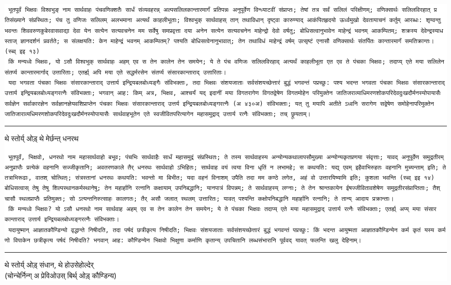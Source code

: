      भूतपूर्वं भिक्षवः विश्वभुङ् नाम सार्थवाहः पंचवणिक्शतैः सार्धं संव्यवहरन्न् अल्पसलिलकान्तारमार्गं प्रतिपन्नः अनुपूर्वेण विन्ध्याटवीं संप्राप्तः; तेषां तत्र सर्वं सलिलं परिक्षीणम्; वणिक्सार्थः सलिलविरहात् प्रतिसंख्याने संप्रस्थितः; पंच तु वणिजः सलिलम् अलभमाना अत्यर्थं काहलीभूताः; विश्वभुक् सार्थवाहस् तान् तथाविधान् दृष्ट्वा कारुण्याद् आकंपितहृदयो ऊर्ध्वमुखो देवतायाचनं कर्तुम् आरब्धः: शृण्वन्तु भवन्तः शिववरुणकुबेरवासवाद्या देवा येन सत्येन सत्यवचनेन मम सर्वेषु समप्रवृत्ता दया अनेन सत्येन सत्यवचनेन माहेन्द्रो देवो वर्षतु; बोधिसत्वानुभावेन माहेन्द्रं भवनम् आकम्पितम्; शक्रस्य देवेन्द्रस्याधस्ताज् ज्ञानदर्शनं प्रवर्तते; स संलक्षयति: केन माहेन्द्रं भवनम् आकम्पितम्? पश्यति बोधिसत्वेनानुभावात्; तेन तथाविधं माहेन्द्रं वर्षम् उत्सृष्टं एनासौ वणिक्सार्थः संतर्पितः कान्तारमार्गं समतिक्रान्तः। (स्ब्व् इइ १३)  
     किं मन्यध्वे भिक्षवः, यो ऽसौ विश्वभुक् सार्थवाहः अहम् एव स तेन कालेन तेन समयेन; ये ते पंच वणिजः सलिलविरहाद् अत्यर्थं काहलीभूता एत एव ते पंचका भिक्षवः; तदाप्य् एते मया सलिलेन संतर्प्य कान्तारमार्गाद् उत्तारिताः; एतर्ह्य् अपि मया एते सद्धर्मरसेन संतर्प्य संसारकान्ताराद् उत्तारिताः।  
     यदा भगवता पंचका भिक्षवः संसारकान्ताराद् उत्तार्य इन्द्रियबलबोध्यङ्गैः संविभक्ताः, तदा भिक्षवः संशयजाताः सर्वसंशयच्छेत्तारं बुद्धं भगवन्तं पप्रच्छुः: पश्य भदन्त भगवता पंचका भिक्षवः संसारकान्ताराद् उत्तार्य इन्द्रियबलबोध्यङ्गरत्नैः संविभक्ताः; भगवान् आह: किम् अत्र, भिक्षव, आश्चर्यं यद् इदानीं मया विगतरागेण विगतद्वेषेण विगतमोहेन परिमुक्तेन जातिजराव्याधिमरणशोकपरिदेवदुःखदौर्मनस्योपायासैः सर्वज्ञेन सर्वाकारज्ञेन सर्वज्ञानज्ञेयवशिप्राप्तेन पंचका भिक्षवः संसारकान्ताराद् उत्तर्य इन्द्रियबलबोध्यङ्गरत्नैः (अ ४३०अ) संविभक्ताः; यत् तु मयापि अतीते ऽध्वनि सरागेण सद्वेषेण समोहेनापरिमुक्तेन जातिजाराव्यधिमरणशोकपरिदेवदुःखदौर्मनस्योपायासैः सार्थवाहभूतेन एते स्वजीवितपरित्यागेन महासमुद्राद् उत्तार्य रत्नैः संविभक्ताः; तच् छ्रूयताम्।  
  
  
______________________________________________________________  
  
  
थे स्तोर्य् ओड़् थे मेर्छन्त् धनरथ  
  
     भूतपूर्वं, भिक्षवो, धनरथो नाम महासार्थवाहो बभूव; पंचभिः सार्थवाहैः सार्धं महासमुद्रं संप्रस्थितः; ते तस्य सार्थवाहस्य अन्योन्यकथालापसौमुख्या अन्योन्यकृतप्रणया संवृत्ताः; यावद् अनुपूर्वेण समुद्रतीरम् अनुप्राप्तैः प्रत्येकं वहनानि सज्जीकृतानि; अवतरणकाले तैर् धनरथः सार्थवाहो ऽभिहितः; सार्थवाह वयं त्वया विना धृतिं न लभामहे; स कथयति: यद्य् एवम् इहैवाभिरुहतः वहनानि मुच्यन्ताम् इति; ते तत्राभिरूढाः, वातश् चोत्थित्ः; संत्रस्तानां धनरथः कथयति: भवन्तो मा बिभीत; यदा वहनं विनाशम् उपैति तदा मम कण्ठे लगेत, अहं वो उत्तारयिष्यामि इति; कुशला भवन्ति (स्ब्व् इइ १४) बोधिसत्वास् तेषु तेषु शिल्पस्थानकर्मस्थानेषु; तेन महार्हानि रत्नानि कक्षायाम् उपनिबद्धानि; यानपात्रं विपन्नम्; ते सार्थवाहस्य् लग्नाः; ते तेन श्रान्तकायेन ईषज्जीवितावशेषेण समुद्रतीरसंप्राप्तिताः; तैश् चासौ स्थलप्राप्तैः प्रतिमुक्तः; सो ऽत्यन्तनिरुत्साहः कालगतः; तैर् असौ जलात् स्थलम् उत्तारितः; यावत् पश्यन्ति कक्षोपनिबद्धानि महार्हानि रत्नानि; ते तान्य् आदाय प्रक्रान्ताः।  
     किं मन्यध्वे भिक्षवः? यो ऽसौ धनरथो नाम सार्थवाह अहम् एव स तेन कालेन तेन समयेन; ये ते पंचका भिक्षवः तदाप्य् एते मया महासमुद्राद् उत्तार्य रत्नैः संविभक्ताः; एतर्ह्य् अप्य् मया संसारकान्ताराद् उत्तार्य इन्द्रियबलबोध्यङ्गरत्नैः संविभक्ताः।  
     यदायुष्मान् आज्ञातकौण्डिन्यो वृद्धान्ते निषीदति, तदा पर्षदं छत्रीकृत्य निषीदति; भिक्षवः संशयजाताः सर्वसंशयच्छेत्तारं बुद्धं भगवन्तं पप्रच्छुः: किं भदन्त आयुष्मता आज्ञातकौण्डिन्येन कर्म कृतं यस्य कर्मणो विपाकेन छत्रीकृत्य पर्षदं निषीदति? भगवान् आह: कौण्डिन्येन भिक्षवो भिक्षुणा कर्माणि कृतान्य् उपचितानि लब्धसंभारानि पूर्ववद् यावत् फलन्ति खलु देहिनाम्।  
  
  
______________________________________________________________  
  
  
थे स्तोर्य् ओड़् संधान, थे होउसेहोल्देर्  
(चोन्चेर्निन्ग् अ प्रेविओउस् बिर्थ् ओड़् कौण्डिन्य)  
  